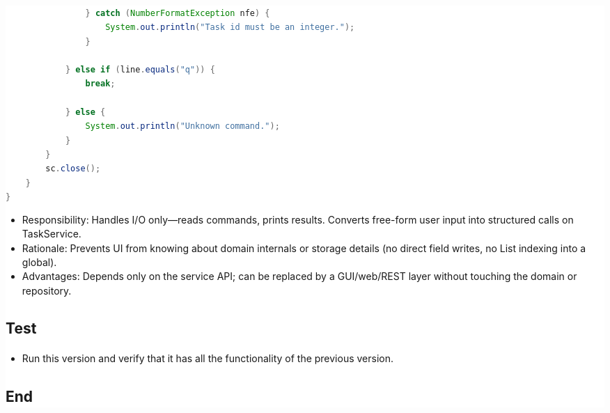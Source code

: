 ```Java
                } catch (NumberFormatException nfe) {
                    System.out.println("Task id must be an integer.");
                }

            } else if (line.equals("q")) {
                break;

            } else {
                System.out.println("Unknown command.");
            }
        }
        sc.close();
    }
}

```

- Responsibility: Handles I/O only—reads commands, prints results. Converts free-form user input into structured calls on TaskService.
- Rationale: Prevents UI from knowing about domain internals or storage details (no direct field writes, no List indexing into a global).
- Advantages:  Depends only on the service API; can be replaced by a GUI/web/REST layer without touching the domain or repository.

## Test
- Run this version and verify that it has all the functionality of the previous version.

## End